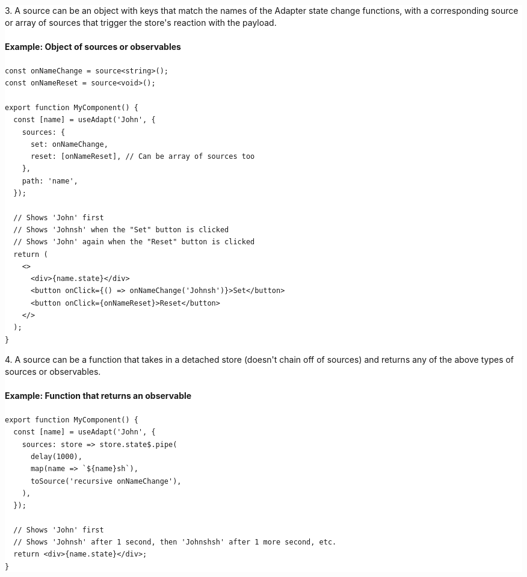 3\. A source can be an object with keys that match the names of the Adapter state change functions, with a corresponding source or array of
sources that trigger the store's reaction with the payload.

#### Example: Object of sources or observables

```tsx
const onNameChange = source<string>();
const onNameReset = source<void>();

export function MyComponent() {
  const [name] = useAdapt('John', {
    sources: {
      set: onNameChange,
      reset: [onNameReset], // Can be array of sources too
    },
    path: 'name',
  });

  // Shows 'John' first
  // Shows 'Johnsh' when the "Set" button is clicked
  // Shows 'John' again when the "Reset" button is clicked
  return (
    <>
      <div>{name.state}</div>
      <button onClick={() => onNameChange('Johnsh')}>Set</button>
      <button onClick={onNameReset}>Reset</button>
    </>
  );
}
```

4\. A source can be a function that takes in a detached store (doesn't chain off of sources) and returns any of the above
types of sources or observables.

#### Example: Function that returns an observable

```tsx
export function MyComponent() {
  const [name] = useAdapt('John', {
    sources: store => store.state$.pipe(
      delay(1000),
      map(name => `${name}sh`),
      toSource('recursive onNameChange'),
    ),
  });

  // Shows 'John' first
  // Shows 'Johnsh' after 1 second, then 'Johnshsh' after 1 more second, etc.
  return <div>{name.state}</div>;
}
```

